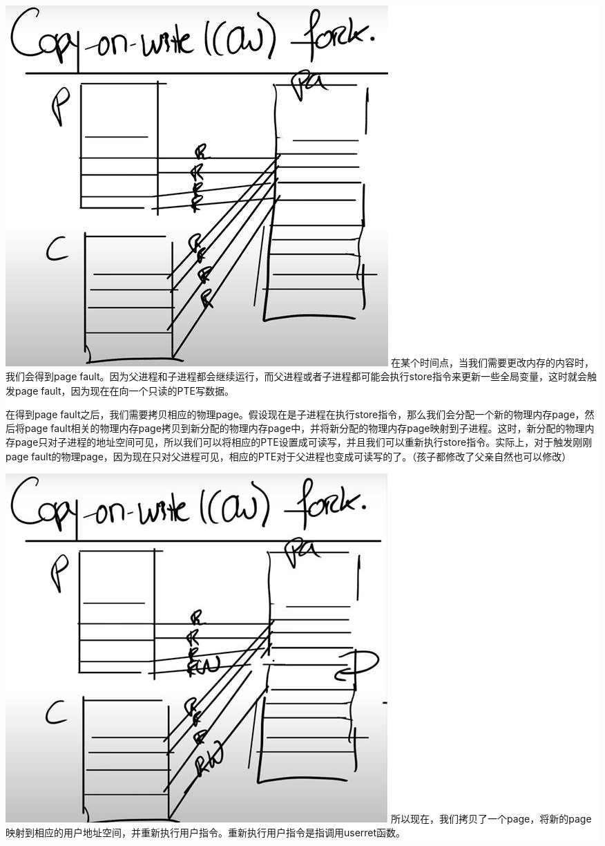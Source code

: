 ![img](assets\clip_image008-1729267433129-4.jpg)
 在某个时间点，当我们需要更改内存的内容时，我们会得到page fault。因为父进程和子进程都会继续运行，而父进程或者子进程都可能会执行store指令来更新一些全局变量，这时就会触发page fault，因为现在在向一个只读的PTE写数据。

在得到page fault之后，我们需要拷贝相应的物理page。假设现在是子进程在执行store指令，那么我们会分配一个新的物理内存page，然后将page fault相关的物理内存page拷贝到新分配的物理内存page中，并将新分配的物理内存page映射到子进程。这时，新分配的物理内存page只对子进程的地址空间可见，所以我们可以将相应的PTE设置成可读写，并且我们可以重新执行store指令。实际上，对于触发刚刚page fault的物理page，因为现在只对父进程可见，相应的PTE对于父进程也变成可读写的了。（孩子都修改了父亲自然也可以修改）

![img](assets\clip_image010-1729267433129-5.jpg)
 所以现在，我们拷贝了一个page，将新的page映射到相应的用户地址空间，并重新执行用户指令。重新执行用户指令是指调用userret函数。
